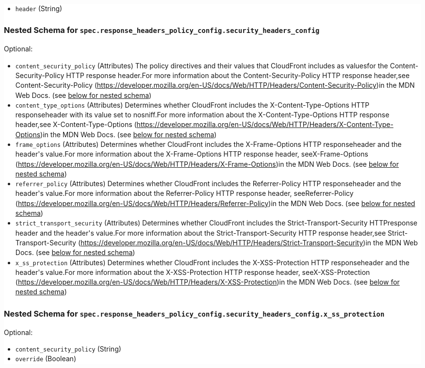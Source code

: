 - `header` (String)



<a id="nestedatt--spec--response_headers_policy_config--security_headers_config"></a>
### Nested Schema for `spec.response_headers_policy_config.security_headers_config`

Optional:

- `content_security_policy` (Attributes) The policy directives and their values that CloudFront includes as valuesfor the Content-Security-Policy HTTP response header.For more information about the Content-Security-Policy HTTP response header,see Content-Security-Policy (https://developer.mozilla.org/en-US/docs/Web/HTTP/Headers/Content-Security-Policy)in the MDN Web Docs. (see [below for nested schema](#nestedatt--spec--response_headers_policy_config--security_headers_config--content_security_policy))
- `content_type_options` (Attributes) Determines whether CloudFront includes the X-Content-Type-Options HTTP responseheader with its value set to nosniff.For more information about the X-Content-Type-Options HTTP response header,see X-Content-Type-Options (https://developer.mozilla.org/en-US/docs/Web/HTTP/Headers/X-Content-Type-Options)in the MDN Web Docs. (see [below for nested schema](#nestedatt--spec--response_headers_policy_config--security_headers_config--content_type_options))
- `frame_options` (Attributes) Determines whether CloudFront includes the X-Frame-Options HTTP responseheader and the header's value.For more information about the X-Frame-Options HTTP response header, seeX-Frame-Options (https://developer.mozilla.org/en-US/docs/Web/HTTP/Headers/X-Frame-Options)in the MDN Web Docs. (see [below for nested schema](#nestedatt--spec--response_headers_policy_config--security_headers_config--frame_options))
- `referrer_policy` (Attributes) Determines whether CloudFront includes the Referrer-Policy HTTP responseheader and the header's value.For more information about the Referrer-Policy HTTP response header, seeReferrer-Policy (https://developer.mozilla.org/en-US/docs/Web/HTTP/Headers/Referrer-Policy)in the MDN Web Docs. (see [below for nested schema](#nestedatt--spec--response_headers_policy_config--security_headers_config--referrer_policy))
- `strict_transport_security` (Attributes) Determines whether CloudFront includes the Strict-Transport-Security HTTPresponse header and the header's value.For more information about the Strict-Transport-Security HTTP response header,see Strict-Transport-Security (https://developer.mozilla.org/en-US/docs/Web/HTTP/Headers/Strict-Transport-Security)in the MDN Web Docs. (see [below for nested schema](#nestedatt--spec--response_headers_policy_config--security_headers_config--strict_transport_security))
- `x_ss_protection` (Attributes) Determines whether CloudFront includes the X-XSS-Protection HTTP responseheader and the header's value.For more information about the X-XSS-Protection HTTP response header, seeX-XSS-Protection (https://developer.mozilla.org/en-US/docs/Web/HTTP/Headers/X-XSS-Protection)in the MDN Web Docs. (see [below for nested schema](#nestedatt--spec--response_headers_policy_config--security_headers_config--x_ss_protection))

<a id="nestedatt--spec--response_headers_policy_config--security_headers_config--content_security_policy"></a>
### Nested Schema for `spec.response_headers_policy_config.security_headers_config.x_ss_protection`

Optional:

- `content_security_policy` (String)
- `override` (Boolean)

